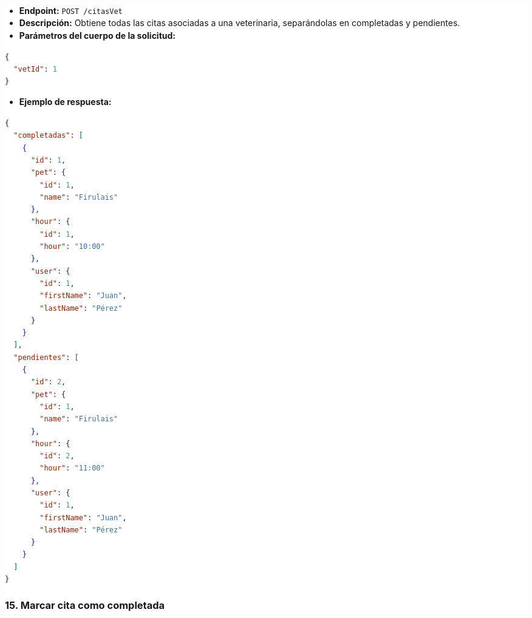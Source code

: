 - **Endpoint:** `POST /citasVet`
- **Descripción:** Obtiene todas las citas asociadas a una veterinaria, separándolas en completadas y pendientes.
- **Parámetros del cuerpo de la solicitud:**
```json
{
  "vetId": 1
}
```
- **Ejemplo de respuesta:**
```json
{
  "completadas": [
    {
      "id": 1,
      "pet": {
        "id": 1,
        "name": "Firulais"
      },
      "hour": {
        "id": 1,
        "hour": "10:00"
      },
      "user": {
        "id": 1,
        "firstName": "Juan",
        "lastName": "Pérez"
      }
    }
  ],
  "pendientes": [
    {
      "id": 2,
      "pet": {
        "id": 1,
        "name": "Firulais"
      },
      "hour": {
        "id": 2,
        "hour": "11:00"
      },
      "user": {
        "id": 1,
        "firstName": "Juan",
        "lastName": "Pérez"
      }
    }
  ]
}
```
### 15. Marcar cita como completada
